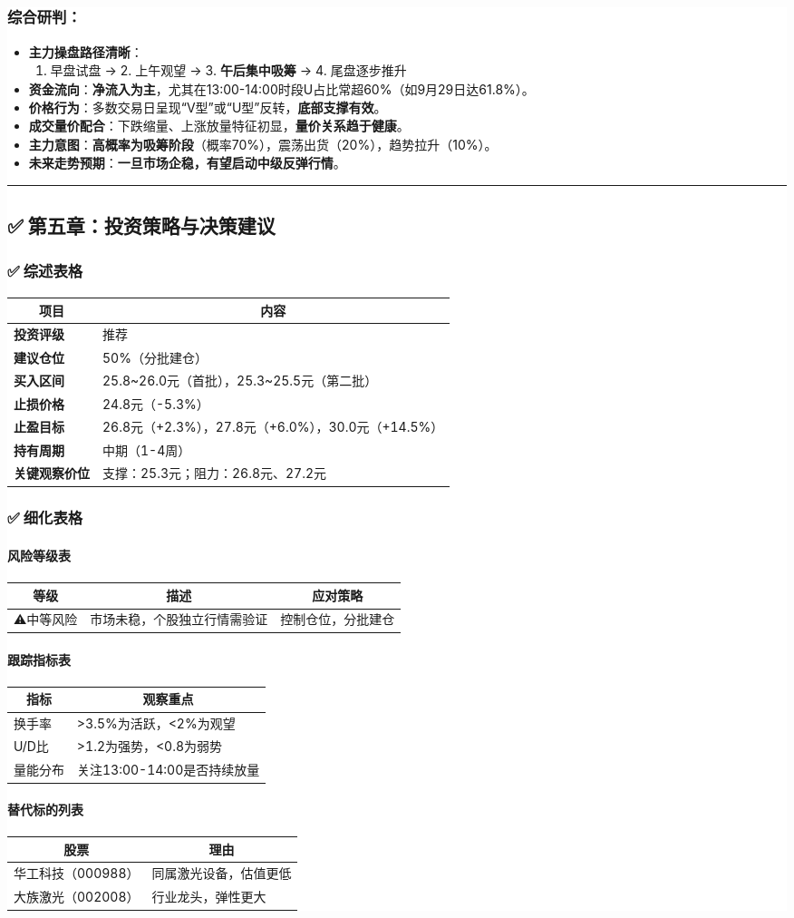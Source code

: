 ### 综合研判：
- **主力操盘路径清晰**：  
  1. 早盘试盘 → 2. 上午观望 → 3. **午后集中吸筹** → 4. 尾盘逐步推升
- **资金流向**：**净流入为主**，尤其在13:00-14:00时段U占比常超60%（如9月29日达61.8%）。
- **价格行为**：多数交易日呈现“V型”或“U型”反转，**底部支撑有效**。
- **成交量价配合**：下跌缩量、上涨放量特征初显，**量价关系趋于健康**。
- **主力意图**：**高概率为吸筹阶段**（概率70%），震荡出货（20%），趋势拉升（10%）。
- **未来走势预期**：**一旦市场企稳，有望启动中级反弹行情**。

---

## ✅ 第五章：投资策略与决策建议

### ✅ 综述表格

| 项目 | 内容 |
|------|------|
| **投资评级** | 推荐 |
| **建议仓位** | 50%（分批建仓） |
| **买入区间** | 25.8~26.0元（首批），25.3~25.5元（第二批） |
| **止损价格** | 24.8元（-5.3%） |
| **止盈目标** | 26.8元（+2.3%），27.8元（+6.0%），30.0元（+14.5%） |
| **持有周期** | 中期（1-4周） |
| **关键观察价位** | 支撑：25.3元；阻力：26.8元、27.2元 |

### ✅ 细化表格

#### 风险等级表
| 等级 | 描述 | 应对策略 |
|------|------|----------|
| ⚠️中等风险 | 市场未稳，个股独立行情需验证 | 控制仓位，分批建仓 |

#### 跟踪指标表
| 指标 | 观察重点 |
|------|----------|
| 换手率 | >3.5%为活跃，<2%为观望 |
| U/D比 | >1.2为强势，<0.8为弱势 |
| 量能分布 | 关注13:00-14:00是否持续放量 |

#### 替代标的列表
| 股票 | 理由 |
|------|------|
| 华工科技（000988） | 同属激光设备，估值更低 |
| 大族激光（002008） | 行业龙头，弹性更大 |
